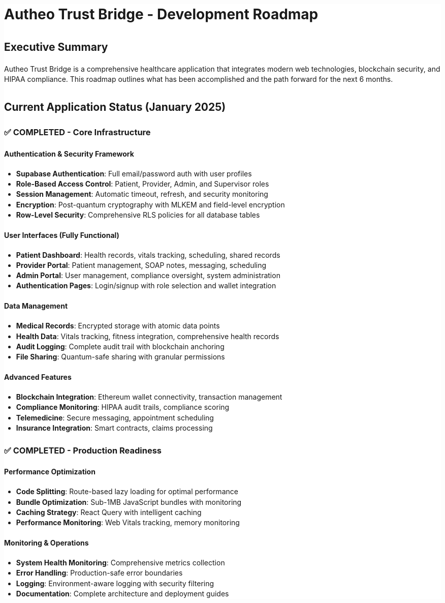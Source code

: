 # Autheo Trust Bridge - Development Roadmap

## Executive Summary

Autheo Trust Bridge is a comprehensive healthcare application that integrates modern web technologies, blockchain security, and HIPAA compliance. This roadmap outlines what has been accomplished and the path forward for the next 6 months.

## Current Application Status (January 2025)

### ✅ **COMPLETED - Core Infrastructure**

#### Authentication & Security Framework
- **Supabase Authentication**: Full email/password auth with user profiles
- **Role-Based Access Control**: Patient, Provider, Admin, and Supervisor roles
- **Session Management**: Automatic timeout, refresh, and security monitoring
- **Encryption**: Post-quantum cryptography with MLKEM and field-level encryption
- **Row-Level Security**: Comprehensive RLS policies for all database tables

#### User Interfaces (Fully Functional)
- **Patient Dashboard**: Health records, vitals tracking, scheduling, shared records
- **Provider Portal**: Patient management, SOAP notes, messaging, scheduling
- **Admin Portal**: User management, compliance oversight, system administration
- **Authentication Pages**: Login/signup with role selection and wallet integration

#### Data Management
- **Medical Records**: Encrypted storage with atomic data points
- **Health Data**: Vitals tracking, fitness integration, comprehensive health records
- **Audit Logging**: Complete audit trail with blockchain anchoring
- **File Sharing**: Quantum-safe sharing with granular permissions

#### Advanced Features
- **Blockchain Integration**: Ethereum wallet connectivity, transaction management
- **Compliance Monitoring**: HIPAA audit trails, compliance scoring
- **Telemedicine**: Secure messaging, appointment scheduling
- **Insurance Integration**: Smart contracts, claims processing

### ✅ **COMPLETED - Production Readiness**

#### Performance Optimization
- **Code Splitting**: Route-based lazy loading for optimal performance
- **Bundle Optimization**: Sub-1MB JavaScript bundles with monitoring
- **Caching Strategy**: React Query with intelligent caching
- **Performance Monitoring**: Web Vitals tracking, memory monitoring

#### Monitoring & Operations
- **System Health Monitoring**: Comprehensive metrics collection
- **Error Handling**: Production-safe error boundaries
- **Logging**: Environment-aware logging with security filtering
- **Documentation**: Complete architecture and deployment guides
